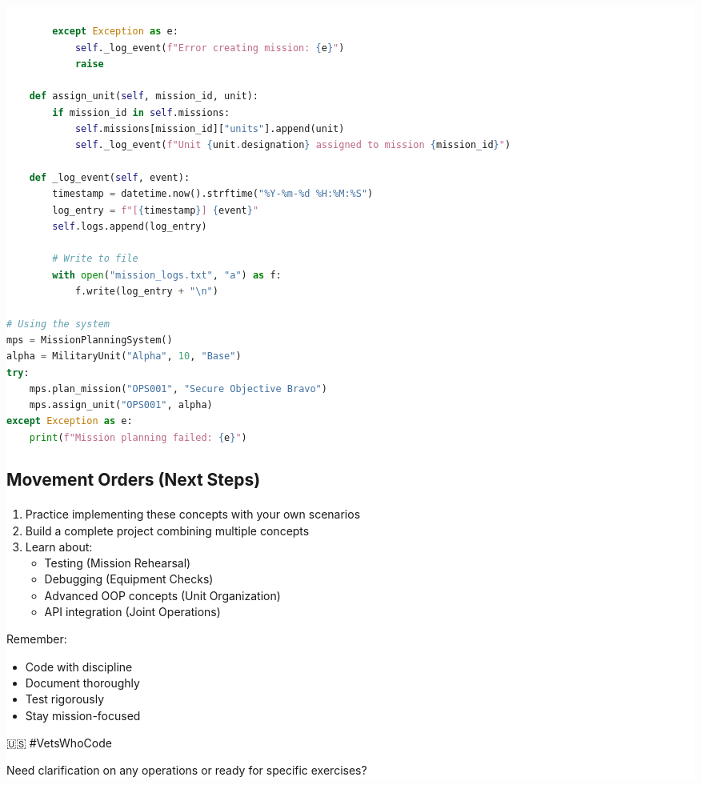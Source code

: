 ```python
            
        except Exception as e:
            self._log_event(f"Error creating mission: {e}")
            raise
    
    def assign_unit(self, mission_id, unit):
        if mission_id in self.missions:
            self.missions[mission_id]["units"].append(unit)
            self._log_event(f"Unit {unit.designation} assigned to mission {mission_id}")
    
    def _log_event(self, event):
        timestamp = datetime.now().strftime("%Y-%m-%d %H:%M:%S")
        log_entry = f"[{timestamp}] {event}"
        self.logs.append(log_entry)
        
        # Write to file
        with open("mission_logs.txt", "a") as f:
            f.write(log_entry + "\n")

# Using the system
mps = MissionPlanningSystem()
alpha = MilitaryUnit("Alpha", 10, "Base")
try:
    mps.plan_mission("OPS001", "Secure Objective Bravo")
    mps.assign_unit("OPS001", alpha)
except Exception as e:
    print(f"Mission planning failed: {e}")
```

## Movement Orders (Next Steps)

1. Practice implementing these concepts with your own scenarios
2. Build a complete project combining multiple concepts
3. Learn about:
   - Testing (Mission Rehearsal)
   - Debugging (Equipment Checks)
   - Advanced OOP concepts (Unit Organization)
   - API integration (Joint Operations)

Remember:

- Code with discipline
- Document thoroughly
- Test rigorously
- Stay mission-focused

🇺🇸 #VetsWhoCode

Need clarification on any operations or ready for specific exercises?
